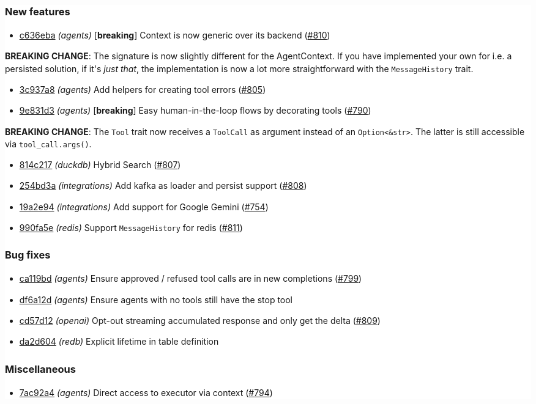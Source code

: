 ### New features

- [c636eba](https://github.com/bosun-ai/swiftide/commit/c636ebaa2eb8d4ace1b5a370698c5f2817fc9c99) *(agents)*  [**breaking**] Context is now generic over its backend ([#810](https://github.com/bosun-ai/swiftide/pull/810))

**BREAKING CHANGE**: The signature is now slightly different for the
AgentContext. If you have implemented your own for i.e. a persisted
solution, if it's *just that*, the implementation is now a lot more
straightforward with the `MessageHistory` trait.

- [3c937a8](https://github.com/bosun-ai/swiftide/commit/3c937a8ed4f7d28798a24b0d893f1613cd298493) *(agents)*  Add helpers for creating tool errors ([#805](https://github.com/bosun-ai/swiftide/pull/805))

- [9e831d3](https://github.com/bosun-ai/swiftide/commit/9e831d3eb072748ebb21c9a16cd7d807b4d42469) *(agents)*  [**breaking**] Easy human-in-the-loop flows by decorating tools ([#790](https://github.com/bosun-ai/swiftide/pull/790))

**BREAKING CHANGE**: The `Tool` trait now receives a `ToolCall` as argument
instead of an `Option<&str>`. The latter is still accessible via
`tool_call.args()`.

- [814c217](https://github.com/bosun-ai/swiftide/commit/814c2174c742ff4277246505537070726ce8af92) *(duckdb)*  Hybrid Search ([#807](https://github.com/bosun-ai/swiftide/pull/807))

- [254bd3a](https://github.com/bosun-ai/swiftide/commit/254bd3a32ffbd4d06abd6a4f3950a2b8556dc310) *(integrations)*  Add kafka as loader and persist support ([#808](https://github.com/bosun-ai/swiftide/pull/808))

- [19a2e94](https://github.com/bosun-ai/swiftide/commit/19a2e94d262cc68c629d88b6b02a72bb9b159036) *(integrations)*  Add support for Google Gemini ([#754](https://github.com/bosun-ai/swiftide/pull/754))

- [990fa5e](https://github.com/bosun-ai/swiftide/commit/990fa5e9edffebd9b70da6b57fa454f7318d642d) *(redis)*  Support `MessageHistory` for redis ([#811](https://github.com/bosun-ai/swiftide/pull/811))

### Bug fixes

- [ca119bd](https://github.com/bosun-ai/swiftide/commit/ca119bdc473140437abb1bf14b496bb7bd9378de) *(agents)*  Ensure approved / refused tool calls are in new completions ([#799](https://github.com/bosun-ai/swiftide/pull/799))

- [df6a12d](https://github.com/bosun-ai/swiftide/commit/df6a12dabe855f351acc3e0d104048321cb9bc0e) *(agents)*  Ensure agents with no tools still have the stop tool

- [cd57d12](https://github.com/bosun-ai/swiftide/commit/cd57d1207ced8651a277526d706bc3b7703912c0) *(openai)*  Opt-out streaming accumulated response and only get the delta ([#809](https://github.com/bosun-ai/swiftide/pull/809))

- [da2d604](https://github.com/bosun-ai/swiftide/commit/da2d604e7e6209c83f382cf6de44f5f5c2042596) *(redb)*  Explicit lifetime in table definition

### Miscellaneous

- [7ac92a4](https://github.com/bosun-ai/swiftide/commit/7ac92a4f2ff4b1d1ba7e86c90c4f6c5c025cabc9) *(agents)*  Direct access to executor via context ([#794](https://github.com/bosun-ai/swiftide/pull/794))
